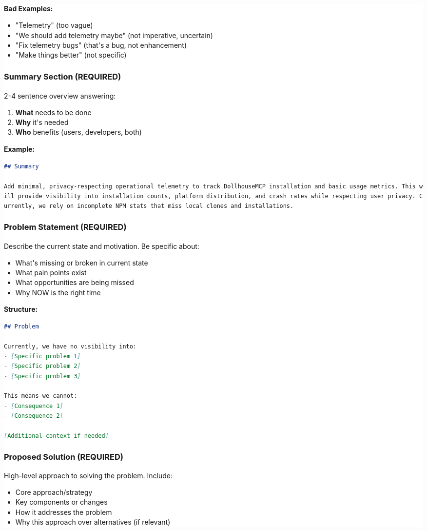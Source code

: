 **Bad Examples:**
- "Telemetry" (too vague)
- "We should add telemetry maybe" (not imperative, uncertain)
- "Fix telemetry bugs" (that's a bug, not enhancement)
- "Make things better" (not specific)

### Summary Section (REQUIRED)

2-4 sentence overview answering:
1. **What** needs to be done
2. **Why** it's needed
3. **Who** benefits (users, developers, both)

**Example:**
```markdown
## Summary

Add minimal, privacy-respecting operational telemetry to track DollhouseMCP installation and basic usage metrics. This will provide visibility into installation counts, platform distribution, and crash rates while respecting user privacy. Currently, we rely on incomplete NPM stats that miss local clones and installations.
```

### Problem Statement (REQUIRED)

Describe the current state and motivation. Be specific about:
- What's missing or broken in current state
- What pain points exist
- What opportunities are being missed
- Why NOW is the right time

**Structure:**
```markdown
## Problem

Currently, we have no visibility into:
- [Specific problem 1]
- [Specific problem 2]
- [Specific problem 3]

This means we cannot:
- [Consequence 1]
- [Consequence 2]

[Additional context if needed]
```

### Proposed Solution (REQUIRED)

High-level approach to solving the problem. Include:
- Core approach/strategy
- Key components or changes
- How it addresses the problem
- Why this approach over alternatives (if relevant)
